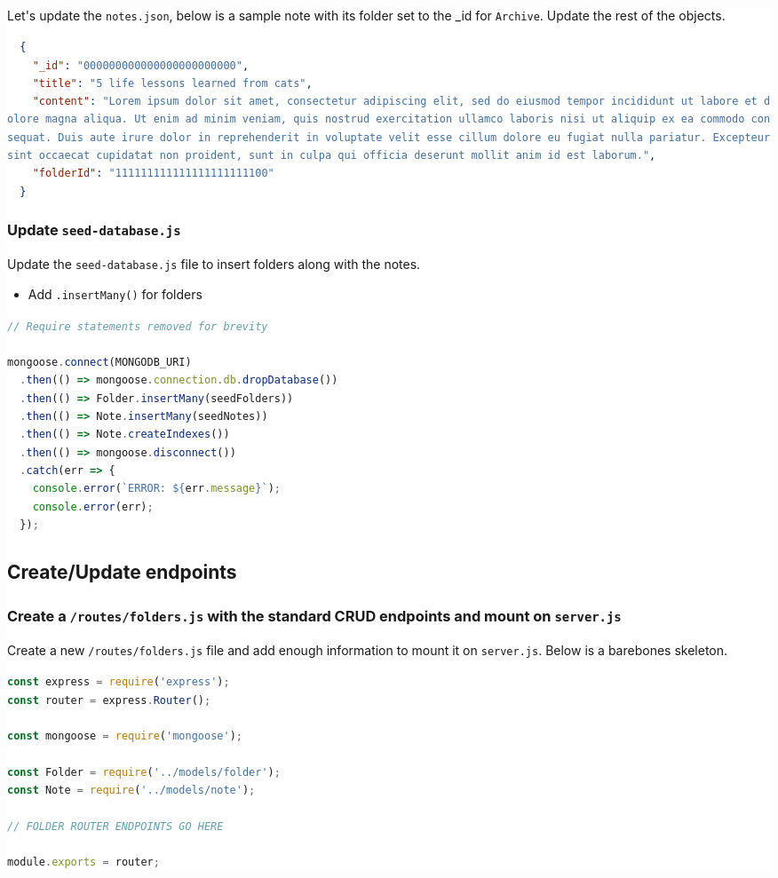 Let's update the `notes.json`, below is a sample note with its folder set to the _id for `Archive`. Update the rest of the objects.

```json
  {
    "_id": "000000000000000000000000",
    "title": "5 life lessons learned from cats",
    "content": "Lorem ipsum dolor sit amet, consectetur adipiscing elit, sed do eiusmod tempor incididunt ut labore et dolore magna aliqua. Ut enim ad minim veniam, quis nostrud exercitation ullamco laboris nisi ut aliquip ex ea commodo consequat. Duis aute irure dolor in reprehenderit in voluptate velit esse cillum dolore eu fugiat nulla pariatur. Excepteur sint occaecat cupidatat non proident, sunt in culpa qui officia deserunt mollit anim id est laborum.",
    "folderId": "111111111111111111111100"
  }
```

### Update `seed-database.js`

Update the `seed-database.js` file to insert folders along with the notes.

* Add `.insertMany()` for folders

```js
// Require statements removed for brevity

mongoose.connect(MONGODB_URI)
  .then(() => mongoose.connection.db.dropDatabase())
  .then(() => Folder.insertMany(seedFolders))
  .then(() => Note.insertMany(seedNotes))
  .then(() => Note.createIndexes())
  .then(() => mongoose.disconnect())
  .catch(err => {
    console.error(`ERROR: ${err.message}`);
    console.error(err);
  });
```

## Create/Update endpoints

### Create a `/routes/folders.js` with the standard CRUD endpoints and mount on `server.js`

Create a new `/routes/folders.js` file and add enough information to mount it on `server.js`. Below is a barebones skeleton.

```js
const express = require('express');
const router = express.Router();

const mongoose = require('mongoose');

const Folder = require('../models/folder');
const Note = require('../models/note');

// FOLDER ROUTER ENDPOINTS GO HERE

module.exports = router;
```
